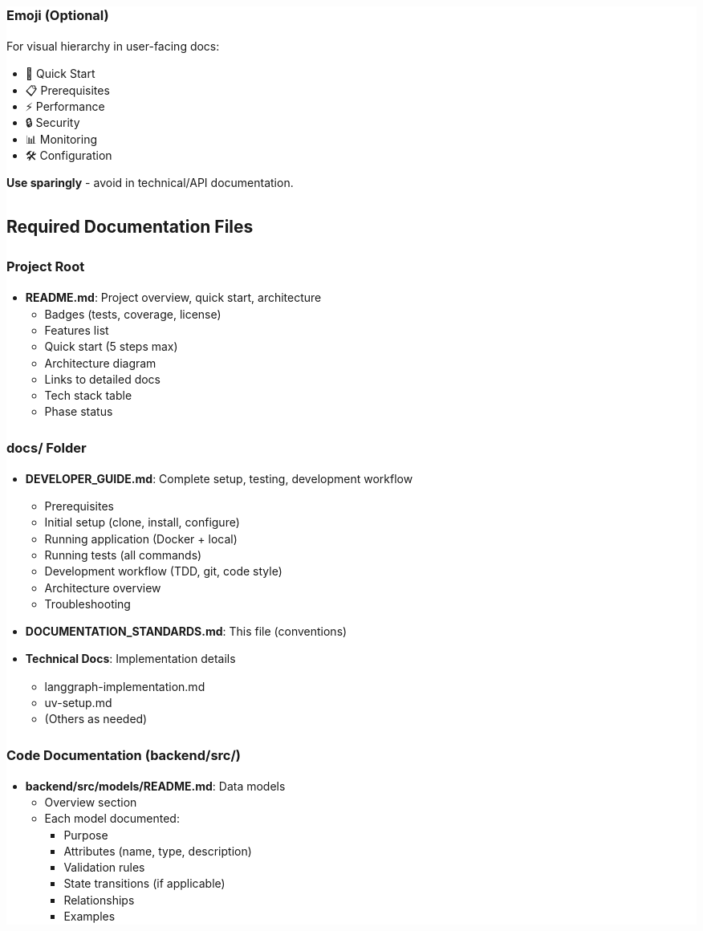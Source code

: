 ### Emoji (Optional)

For visual hierarchy in user-facing docs:
- 🚀 Quick Start
- 📋 Prerequisites
- ⚡ Performance
- 🔒 Security
- 📊 Monitoring
- 🛠️ Configuration

**Use sparingly** - avoid in technical/API documentation.

## Required Documentation Files

### Project Root

- **README.md**: Project overview, quick start, architecture
  - Badges (tests, coverage, license)
  - Features list
  - Quick start (5 steps max)
  - Architecture diagram
  - Links to detailed docs
  - Tech stack table
  - Phase status

### docs/ Folder

- **DEVELOPER_GUIDE.md**: Complete setup, testing, development workflow
  - Prerequisites
  - Initial setup (clone, install, configure)
  - Running application (Docker + local)
  - Running tests (all commands)
  - Development workflow (TDD, git, code style)
  - Architecture overview
  - Troubleshooting

- **DOCUMENTATION_STANDARDS.md**: This file (conventions)

- **Technical Docs**: Implementation details
  - langgraph-implementation.md
  - uv-setup.md
  - (Others as needed)

### Code Documentation (backend/src/)

- **backend/src/models/README.md**: Data models
  - Overview section
  - Each model documented:
    - Purpose
    - Attributes (name, type, description)
    - Validation rules
    - State transitions (if applicable)
    - Relationships
    - Examples
